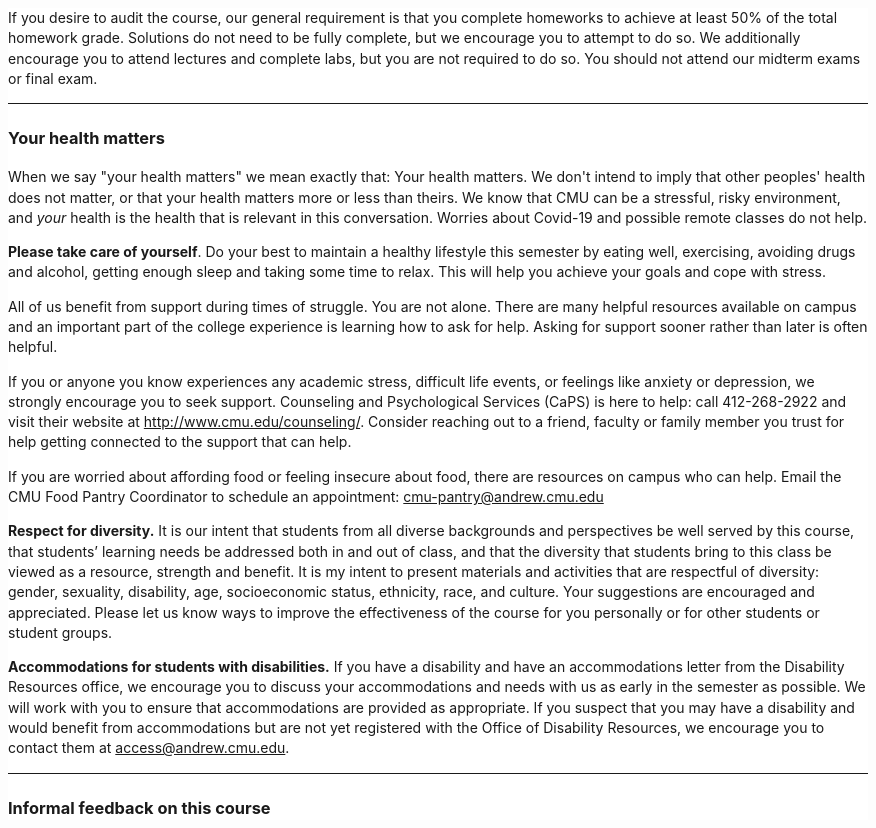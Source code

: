 If you desire to audit the course, our general requirement is that you complete homeworks to achieve at least 50% of the total homework grade. Solutions do not need to be fully complete, but we encourage you to attempt to do so. We additionally encourage you to attend lectures and complete labs, but you are not required to do so. You should not attend our midterm exams or final exam.



------



### **Your health matters**

When we say "your health matters" we mean exactly that: Your health matters. We don't intend to imply that other peoples' health does not matter, or that your health matters more or less than theirs. We know that CMU can be a stressful, risky environment, and *your* health is the health that is relevant in this conversation. Worries about Covid-19 and possible remote classes do not help.

**Please take care of yourself**. Do your best to maintain a healthy lifestyle this semester by eating well, exercising, avoiding drugs and alcohol, getting enough sleep and taking some time to relax. This will help you achieve your goals and cope with stress.

All of us benefit from support during times of struggle. You are not alone. There are many helpful resources available on campus and an important part of the college experience is learning how to ask for help. Asking for support sooner rather than later is often helpful.

If you or anyone you know experiences any academic stress, difficult life events, or feelings like anxiety or depression, we strongly encourage you to seek support. Counseling and Psychological Services (CaPS) is here to help: call 412-268-2922 and visit their website at http://www.cmu.edu/counseling/. Consider reaching out to a friend, faculty or family member you trust for help getting connected to the support that can help.

If you are worried about affording food or feeling insecure about food, there are resources on campus who can help. Email the CMU Food Pantry Coordinator to schedule an appointment: cmu-pantry@andrew.cmu.edu

**Respect for diversity.** It is our intent that students from all diverse backgrounds and perspectives be well served by this course, that students’ learning needs be addressed both in and out of class, and that the diversity that students bring to this class be viewed as a resource, strength and benefit. It is my intent to present materials and activities that are respectful of diversity: gender, sexuality, disability, age, socioeconomic status, ethnicity, race, and culture. Your suggestions are encouraged and appreciated. Please let us know ways to improve the effectiveness of the course for you personally or for other students or student groups.

**Accommodations for students with disabilities.** If you have a disability and have an accommodations letter from the Disability Resources office, we encourage you to discuss your accommodations and needs with us as early in the semester as possible. We will work with you to ensure that accommodations are provided as appropriate. If you suspect that you may have a disability and would benefit from accommodations but are not yet registered with the Office of Disability Resources, we encourage you to contact them at access@andrew.cmu.edu.



------



### **Informal feedback on this course**

